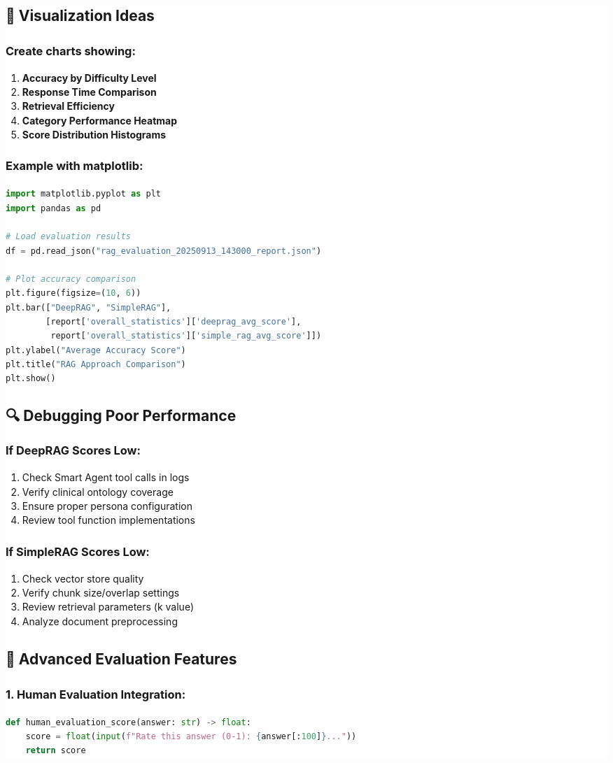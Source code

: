## 🎨 Visualization Ideas

### Create charts showing:
1. **Accuracy by Difficulty Level**
2. **Response Time Comparison**
3. **Retrieval Efficiency**  
4. **Category Performance Heatmap**
5. **Score Distribution Histograms**

### Example with matplotlib:
```python
import matplotlib.pyplot as plt
import pandas as pd

# Load evaluation results
df = pd.read_json("rag_evaluation_20250913_143000_report.json")

# Plot accuracy comparison
plt.figure(figsize=(10, 6))
plt.bar(["DeepRAG", "SimpleRAG"], 
        [report['overall_statistics']['deeprag_avg_score'],
         report['overall_statistics']['simple_rag_avg_score']])
plt.ylabel("Average Accuracy Score")
plt.title("RAG Approach Comparison")
plt.show()
```

## 🔍 Debugging Poor Performance

### If DeepRAG Scores Low:
1. Check Smart Agent tool calls in logs
2. Verify clinical ontology coverage
3. Ensure proper persona configuration
4. Review tool function implementations

### If SimpleRAG Scores Low:
1. Check vector store quality
2. Verify chunk size/overlap settings
3. Review retrieval parameters (k value)
4. Analyze document preprocessing

## 🚀 Advanced Evaluation Features

### 1. Human Evaluation Integration:
```python
def human_evaluation_score(answer: str) -> float:
    score = float(input(f"Rate this answer (0-1): {answer[:100]}..."))
    return score
```
